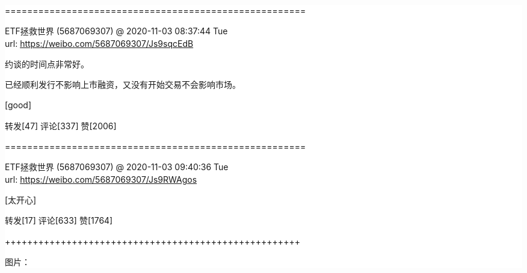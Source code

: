 ======================================================






ETF拯救世界 (5687069307) @
2020-11-03 08:37:44 Tue  
url: https://weibo.com/5687069307/Js9sqcEdB

约谈的时间点非常好。

已经顺利发行不影响上市融资，又没有开始交易不会影响市场。

[good] ​​​

转发[47]  评论[337]  赞[2006] 

======================================================






ETF拯救世界 (5687069307) @
2020-11-03 09:40:36 Tue  
url: https://weibo.com/5687069307/Js9RWAgos

[太开心] ​​​

转发[17]  评论[633]  赞[1764] 

+++++++++++++++++++++++++++++++++++++++++++++++++++++

图片：